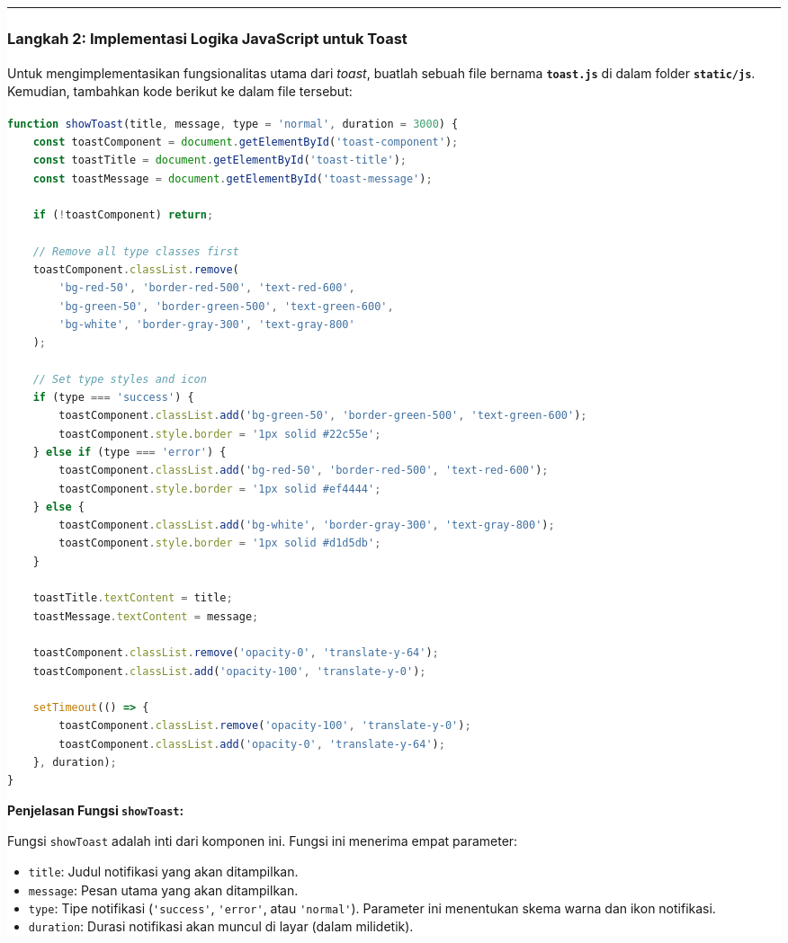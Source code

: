 -----

### Langkah 2: Implementasi Logika JavaScript untuk Toast

Untuk mengimplementasikan fungsionalitas utama dari *toast*, buatlah sebuah file bernama **`toast.js`** di dalam folder **`static/js`**. Kemudian, tambahkan kode berikut ke dalam file tersebut:

```javascript
function showToast(title, message, type = 'normal', duration = 3000) {
    const toastComponent = document.getElementById('toast-component');
    const toastTitle = document.getElementById('toast-title');
    const toastMessage = document.getElementById('toast-message');
    
    if (!toastComponent) return;

    // Remove all type classes first
    toastComponent.classList.remove(
        'bg-red-50', 'border-red-500', 'text-red-600',
        'bg-green-50', 'border-green-500', 'text-green-600',
        'bg-white', 'border-gray-300', 'text-gray-800'
    );

    // Set type styles and icon
    if (type === 'success') {
        toastComponent.classList.add('bg-green-50', 'border-green-500', 'text-green-600');
        toastComponent.style.border = '1px solid #22c55e';
    } else if (type === 'error') {
        toastComponent.classList.add('bg-red-50', 'border-red-500', 'text-red-600');
        toastComponent.style.border = '1px solid #ef4444';
    } else {
        toastComponent.classList.add('bg-white', 'border-gray-300', 'text-gray-800');
        toastComponent.style.border = '1px solid #d1d5db';
    }

    toastTitle.textContent = title;
    toastMessage.textContent = message;

    toastComponent.classList.remove('opacity-0', 'translate-y-64');
    toastComponent.classList.add('opacity-100', 'translate-y-0');

    setTimeout(() => {
        toastComponent.classList.remove('opacity-100', 'translate-y-0');
        toastComponent.classList.add('opacity-0', 'translate-y-64');
    }, duration);
}
```

**Penjelasan Fungsi `showToast`:**

Fungsi `showToast` adalah inti dari komponen ini. Fungsi ini menerima empat parameter:

  * `title`: Judul notifikasi yang akan ditampilkan.
  * `message`: Pesan utama yang akan ditampilkan.
  * `type`: Tipe notifikasi (`'success'`, `'error'`, atau `'normal'`). Parameter ini menentukan skema warna dan ikon notifikasi.
  * `duration`: Durasi notifikasi akan muncul di layar (dalam milidetik).
